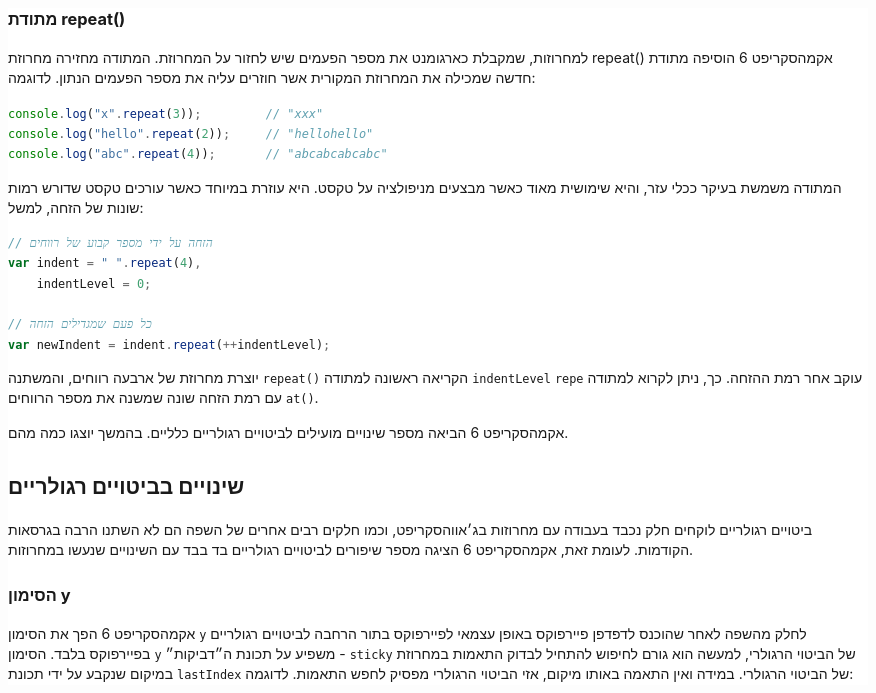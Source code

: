### מתודת <span dir="ltr">repeat()</span>

אקמהסקריפט 6 הוסיפה מתודת 
<span dir="ltr">repeat()</span>
למחרוזות, שמקבלת כארגומנט את מספר הפעמים שיש לחזור על המחרוזת. 
המתודה מחזירה מחרוזת חדשה שמכילה את המחרוזת המקורית אשר חוזרים עליה את מספר הפעמים הנתון.
לדוגמה:


<div dir="ltr">

```js
console.log("x".repeat(3));         // "xxx"
console.log("hello".repeat(2));     // "hellohello"
console.log("abc".repeat(4));       // "abcabcabcabc"
```

</div>

המתודה משמשת בעיקר ככלי עזר, והיא שימושית מאוד כאשר מבצעים מניפולציה על טקסט. 
היא עוזרת במיוחד כאשר עורכים טקסט שדורש רמות שונות של הזחה, למשל:

<div dir="ltr">

```js
// הזחה על ידי מספר קבוע של רווחים
var indent = " ".repeat(4),
    indentLevel = 0;

// כל פעם שמגדילים הזחה
var newIndent = indent.repeat(++indentLevel);
```

</div>

הקריאה ראשונה למתודה
<span dir="ltr">`repeat()`</span>
יוצרת מחרוזת של ארבעה רווחים, והמשתנה
`indentLevel` 
עוקב אחר רמת ההזחה. 
כך, ניתן לקרוא למתודה 
<span dir="ltr">`repeat()`</span>
עם רמת הזחה שונה שמשנה את מספר הרווחים.

אקמהסקריפט 6 הביאה מספר שינויים מועילים לביטויים רגולריים כלליים. בהמשך יוצגו כמה מהם.

## שינויים בביטויים רגולריים

ביטויים רגולריים לוקחים חלק נכבד בעבודה עם מחרוזות בג׳אווהסקריפט, וכמו חלקים רבים אחרים של השפה הם לא השתנו הרבה בגרסאות הקודמות. 
לעומת זאת, אקמהסקריפט 6 הציגה מספר שיפורים לביטויים רגולריים בד בבד עם השינויים שנעשו במחרוזות.

### הסימון y

אקמהסקריפט 6 הפך את הסימון 
`y` 
לחלק מהשפה לאחר שהוכנס לדפדפן פיירפוקס באופן עצמאי לפיירפוקס בתור הרחבה לביטויים רגולריים בפיירפוקס בלבד. 
הסימון 
`y` 
משפיע על תכונת ה״דביקות״ - 
`sticky` 
של הביטוי הרגולרי, למעשה הוא גורם לחיפוש להתחיל לבדוק התאמות במחרוזת במיקום שנקבע על ידי תכונת 
`lastIndex`
של הביטוי הרגולרי. במידה ואין התאמה באותו מיקום, אזי הביטוי הרגולרי מפסיק לחפש התאמות.
לדוגמה:
